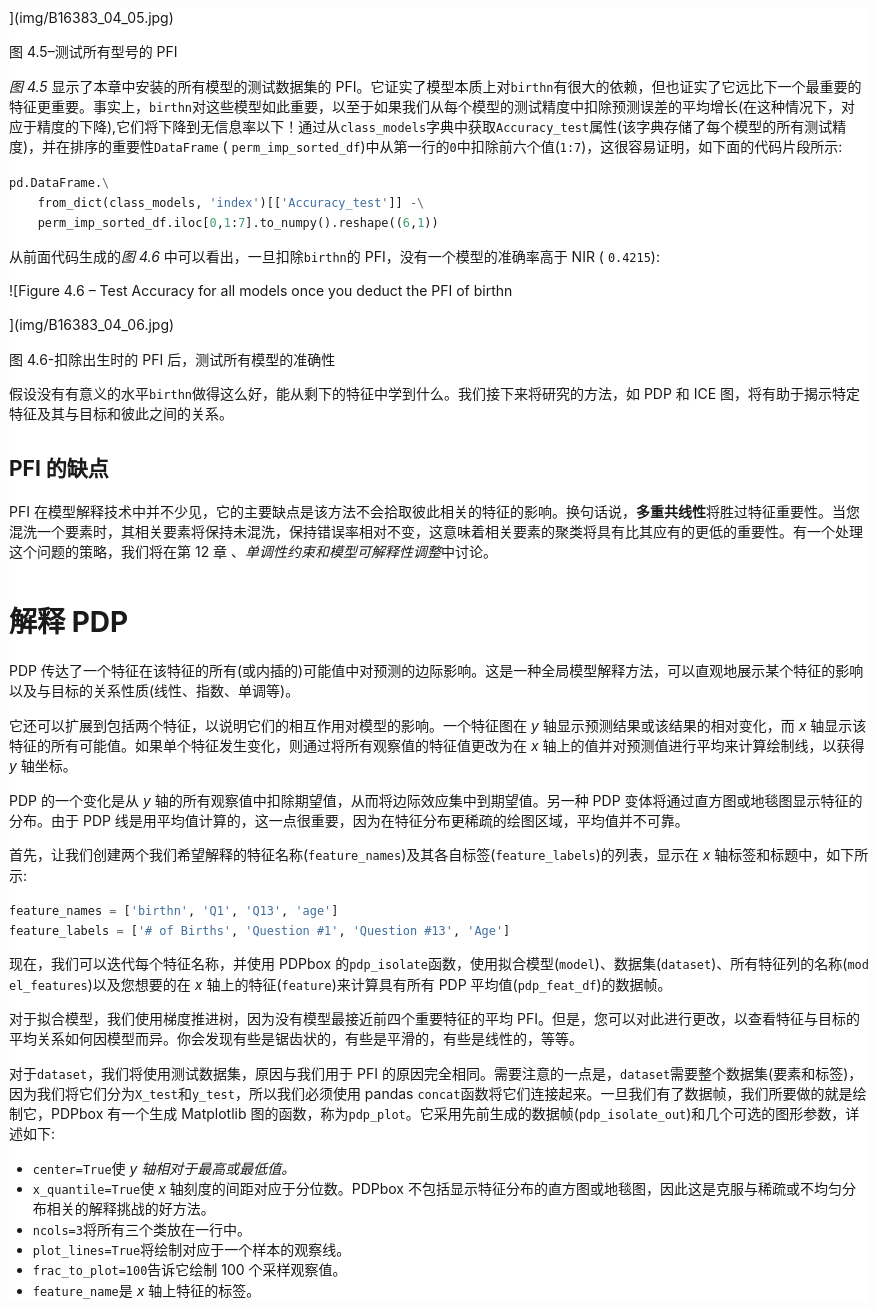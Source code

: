 ](img/B16383_04_05.jpg)

图 4.5–测试所有型号的 PFI

*图 4.5* 显示了本章中安装的所有模型的测试数据集的 PFI。它证实了模型本质上对`birthn`有很大的依赖，但也证实了它远比下一个最重要的特征更重要。事实上，`birthn`对这些模型如此重要，以至于如果我们从每个模型的测试精度中扣除预测误差的平均增长(在这种情况下，对应于精度的下降),它们将下降到无信息率以下！通过从`class_models`字典中获取`Accuracy_test`属性(该字典存储了每个模型的所有测试精度)，并在排序的重要性`DataFrame` ( `perm_imp_sorted_df`)中从第一行的`0`中扣除前六个值(`1:7`)，这很容易证明，如下面的代码片段所示:

```py
pd.DataFrame.\
    from_dict(class_models, 'index')[['Accuracy_test']] -\
    perm_imp_sorted_df.iloc[0,1:7].to_numpy().reshape((6,1))
```

从前面代码生成的*图 4.6* 中可以看出，一旦扣除`birthn`的 PFI，没有一个模型的准确率高于 NIR ( `0.4215`):

![Figure 4.6 – Test Accuracy for all models once you deduct the PFI of birthn

](img/B16383_04_06.jpg)

图 4.6-扣除出生时的 PFI 后，测试所有模型的准确性

假设没有有意义的水平`birthn`做得这么好，能从剩下的特征中学到什么。我们接下来将研究的方法，如 PDP 和 ICE 图，将有助于揭示特定特征及其与目标和彼此之间的关系。

## PFI 的缺点

PFI 在模型解释技术中并不少见，它的主要缺点是该方法不会拾取彼此相关的特征的影响。换句话说，**多重共线性**将胜过特征重要性。当您混洗一个要素时，其相关要素将保持未混洗，保持错误率相对不变，这意味着相关要素的聚类将具有比其应有的更低的重要性。有一个处理这个问题的策略，我们将在第 12 章 、*单调性约束和模型可解释性调整*中讨论。

# 解释 PDP

PDP 传达了一个特征在该特征的所有(或内插的)可能值中对预测的边际影响。这是一种全局模型解释方法，可以直观地展示某个特征的影响以及与目标的关系性质(线性、指数、单调等)。

它还可以扩展到包括两个特征，以说明它们的相互作用对模型的影响。一个特征图在 *y* 轴显示预测结果或该结果的相对变化，而 *x* 轴显示该特征的所有可能值。如果单个特征发生变化，则通过将所有观察值的特征值更改为在 *x* 轴上的值并对预测值进行平均来计算绘制线，以获得 *y* 轴坐标。

PDP 的一个变化是从 *y* 轴的所有观察值中扣除期望值，从而将边际效应集中到期望值。另一种 PDP 变体将通过直方图或地毯图显示特征的分布。由于 PDP 线是用平均值计算的，这一点很重要，因为在特征分布更稀疏的绘图区域，平均值并不可靠。

首先，让我们创建两个我们希望解释的特征名称(`feature_names`)及其各自标签(`feature_labels`)的列表，显示在 *x* 轴标签和标题中，如下所示:

```py
feature_names = ['birthn', 'Q1', 'Q13', 'age']
feature_labels = ['# of Births', 'Question #1', 'Question #13', 'Age']
```

现在，我们可以迭代每个特征名称，并使用 PDPbox 的`pdp_isolate`函数，使用拟合模型(`model`)、数据集(`dataset`)、所有特征列的名称(`model_features`)以及您想要的在 *x* 轴上的特征(`feature`)来计算具有所有 PDP 平均值(`pdp_feat_df`)的数据帧。

对于拟合模型，我们使用梯度推进树，因为没有模型最接近前四个重要特征的平均 PFI。但是，您可以对此进行更改，以查看特征与目标的平均关系如何因模型而异。你会发现有些是锯齿状的，有些是平滑的，有些是线性的，等等。

对于`dataset`，我们将使用测试数据集，原因与我们用于 PFI 的原因完全相同。需要注意的一点是，`dataset`需要整个数据集(要素和标签)，因为我们将它们分为`X_test`和`y_test`，所以我们必须使用 pandas `concat`函数将它们连接起来。一旦我们有了数据帧，我们所要做的就是绘制它，PDPbox 有一个生成 Matplotlib 图的函数，称为`pdp_plot`。它采用先前生成的数据帧(`pdp_isolate_out`)和几个可选的图形参数，详述如下:

*   `center=True`使 *y 轴相对于最高或最低值。*
*   `x_quantile=True`使 *x* 轴刻度的间距对应于分位数。PDPbox 不包括显示特征分布的直方图或地毯图，因此这是克服与稀疏或不均匀分布相关的解释挑战的好方法。
*   `ncols=3`将所有三个类放在一行中。
*   `plot_lines=True`将绘制对应于一个样本的观察线。
*   `frac_to_plot=100`告诉它绘制 100 个采样观察值。
*   `feature_name`是 *x* 轴上特征的标签。
